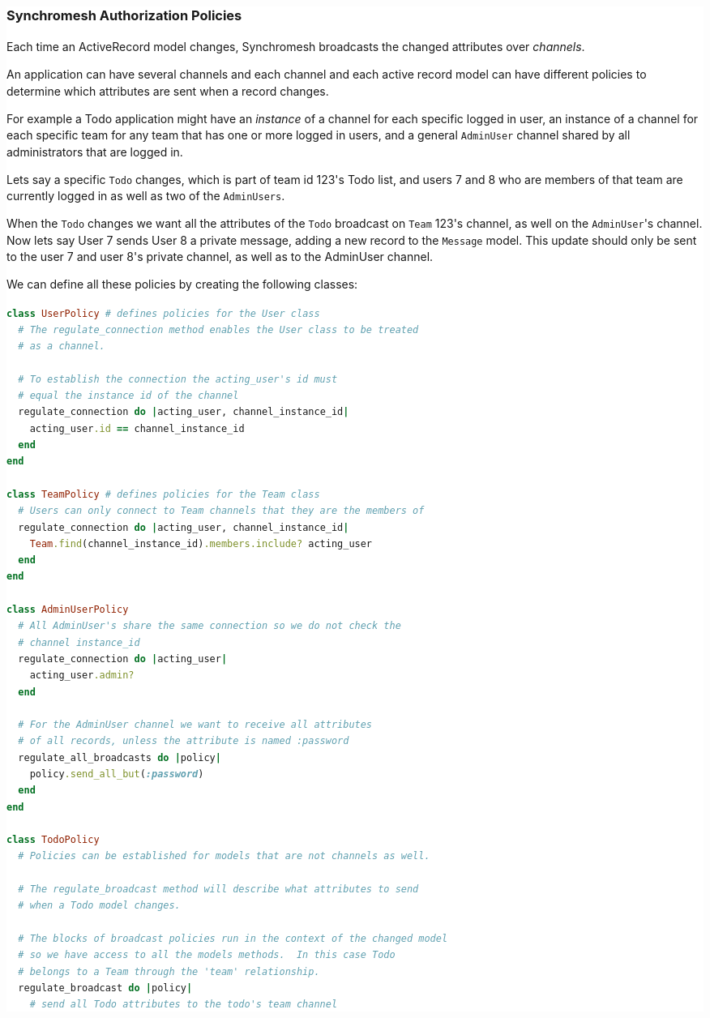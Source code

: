 ### Synchromesh Authorization Policies

Each time an ActiveRecord model changes, Synchromesh broadcasts the changed attributes over *channels*.

An application can have several channels and each channel and each active record model can have different policies to determine which attributes are sent when a record changes.

For example a Todo application might have an *instance* of a channel for each specific logged in user, an instance of a channel for each specific team for any team that has one or more logged in users, and a general `AdminUser` channel shared by all administrators that are logged in.

Lets say a specific `Todo` changes, which is part of team id 123's Todo list, and users 7 and 8 who are members of that team are currently logged in as well as two of the `AdminUsers`.  

When the `Todo` changes we want all the attributes of the `Todo` broadcast on `Team` 123's channel, as well on the `AdminUser`'s channel.  Now lets say User 7 sends User 8 a private message, adding a new record to the `Message` model.  This update should only be sent to the user 7 and user 8's private channel, as well as to the AdminUser channel.

We can define all these policies by creating the following classes:

```ruby
class UserPolicy # defines policies for the User class
  # The regulate_connection method enables the User class to be treated
  # as a channel.  

  # To establish the connection the acting_user's id must
  # equal the instance id of the channel
  regulate_connection do |acting_user, channel_instance_id|
    acting_user.id == channel_instance_id
  end
end

class TeamPolicy # defines policies for the Team class  
  # Users can only connect to Team channels that they are the members of
  regulate_connection do |acting_user, channel_instance_id|
    Team.find(channel_instance_id).members.include? acting_user
  end
end

class AdminUserPolicy
  # All AdminUser's share the same connection so we do not check the
  # channel instance_id
  regulate_connection do |acting_user|
    acting_user.admin?
  end

  # For the AdminUser channel we want to receive all attributes
  # of all records, unless the attribute is named :password
  regulate_all_broadcasts do |policy|
    policy.send_all_but(:password)
  end
end

class TodoPolicy
  # Policies can be established for models that are not channels as well.

  # The regulate_broadcast method will describe what attributes to send
  # when a Todo model changes.  

  # The blocks of broadcast policies run in the context of the changed model
  # so we have access to all the models methods.  In this case Todo
  # belongs to a Team through the 'team' relationship.
  regulate_broadcast do |policy|
    # send all Todo attributes to the todo's team channel
```